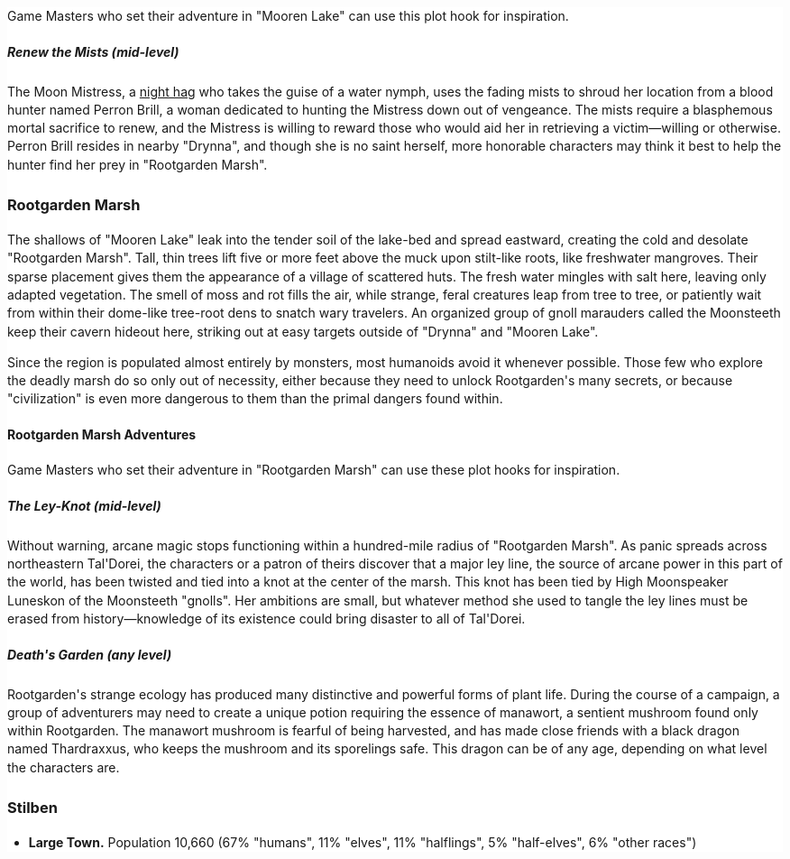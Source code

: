 Game Masters who set their adventure in "Mooren Lake" can use this plot hook for inspiration.

##### Renew the Mists (mid-level)

The Moon Mistress, a [night hag](/3-Mechanics/CLI/bestiary/fiend/night-hag.md) who takes the guise of a water nymph, uses the fading mists to shroud her location from a blood hunter named Perron Brill, a woman dedicated to hunting the Mistress down out of vengeance. The mists require a blasphemous mortal sacrifice to renew, and the Mistress is willing to reward those who would aid her in retrieving a victim—willing or otherwise. Perron Brill resides in nearby "Drynna", and though she is no saint herself, more honorable characters may think it best to help the hunter find her prey in "Rootgarden Marsh".

### Rootgarden Marsh

The shallows of "Mooren Lake" leak into the tender soil of the lake-bed and spread eastward, creating the cold and desolate "Rootgarden Marsh". Tall, thin trees lift five or more feet above the muck upon stilt-like roots, like freshwater mangroves. Their sparse placement gives them the appearance of a village of scattered huts. The fresh water mingles with salt here, leaving only adapted vegetation. The smell of moss and rot fills the air, while strange, feral creatures leap from tree to tree, or patiently wait from within their dome-like tree-root dens to snatch wary travelers. An organized group of gnoll marauders called the Moonsteeth keep their cavern hideout here, striking out at easy targets outside of "Drynna" and "Mooren Lake".

Since the region is populated almost entirely by monsters, most humanoids avoid it whenever possible. Those few who explore the deadly marsh do so only out of necessity, either because they need to unlock Rootgarden's many secrets, or because "civilization" is even more dangerous to them than the primal dangers found within.

#### Rootgarden Marsh Adventures

Game Masters who set their adventure in "Rootgarden Marsh" can use these plot hooks for inspiration.

##### The Ley-Knot (mid-level)

Without warning, arcane magic stops functioning within a hundred-mile radius of "Rootgarden Marsh". As panic spreads across northeastern Tal'Dorei, the characters or a patron of theirs discover that a major ley line, the source of arcane power in this part of the world, has been twisted and tied into a knot at the center of the marsh. This knot has been tied by High Moonspeaker Luneskon of the Moonsteeth "gnolls". Her ambitions are small, but whatever method she used to tangle the ley lines must be erased from history—knowledge of its existence could bring disaster to all of Tal'Dorei.

##### Death's Garden (any level)

Rootgarden's strange ecology has produced many distinctive and powerful forms of plant life. During the course of a campaign, a group of adventurers may need to create a unique potion requiring the essence of manawort, a sentient mushroom found only within Rootgarden. The manawort mushroom is fearful of being harvested, and has made close friends with a black dragon named Thardraxxus, who keeps the mushroom and its sporelings safe. This dragon can be of any age, depending on what level the characters are.

### Stilben

- **Large Town.** Population 10,660 (67% "humans", 11% "elves", 11% "halflings", 5% "half-elves", 6% "other races")  
